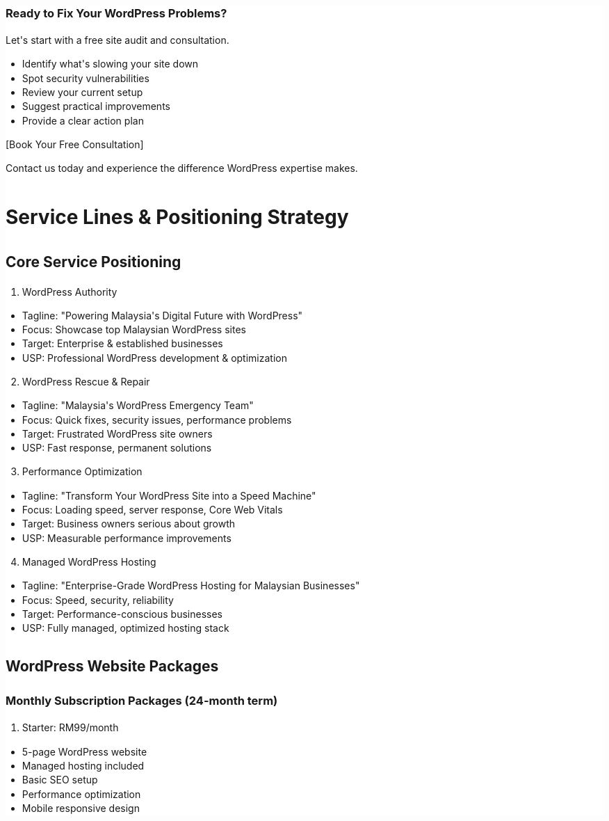 ### Ready to Fix Your WordPress Problems?
Let's start with a free site audit and consultation.
* Identify what's slowing your site down
* Spot security vulnerabilities
* Review your current setup
* Suggest practical improvements
* Provide a clear action plan

[Book Your Free Consultation]

Contact us today and experience the difference WordPress expertise makes.

# Service Lines & Positioning Strategy

## Core Service Positioning

1. WordPress Authority
- Tagline: "Powering Malaysia's Digital Future with WordPress"
- Focus: Showcase top Malaysian WordPress sites
- Target: Enterprise & established businesses
- USP: Professional WordPress development & optimization

2. WordPress Rescue & Repair
- Tagline: "Malaysia's WordPress Emergency Team"
- Focus: Quick fixes, security issues, performance problems
- Target: Frustrated WordPress site owners
- USP: Fast response, permanent solutions

3. Performance Optimization
- Tagline: "Transform Your WordPress Site into a Speed Machine"
- Focus: Loading speed, server response, Core Web Vitals
- Target: Business owners serious about growth
- USP: Measurable performance improvements

4. Managed WordPress Hosting
- Tagline: "Enterprise-Grade WordPress Hosting for Malaysian Businesses"
- Focus: Speed, security, reliability
- Target: Performance-conscious businesses
- USP: Fully managed, optimized hosting stack

## WordPress Website Packages

### Monthly Subscription Packages (24-month term)

1. Starter: RM99/month
- 5-page WordPress website
- Managed hosting included
- Basic SEO setup
- Performance optimization
- Mobile responsive design
